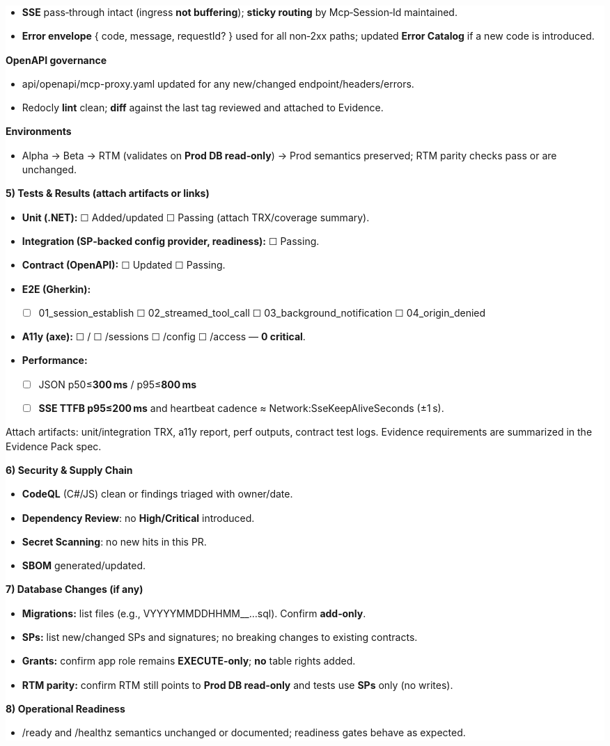 - **SSE** pass‑through intact (ingress **not buffering**); **sticky routing** by Mcp‑Session‑Id maintained.

- **Error envelope** { code, message, requestId? } used for all non‑2xx paths; updated **Error Catalog** if a new code is introduced.

**OpenAPI governance**

- api/openapi/mcp-proxy.yaml updated for any new/changed endpoint/headers/errors.

- Redocly **lint** clean; **diff** against the last tag reviewed and attached to Evidence.

**Environments**

- Alpha → Beta → RTM (validates on **Prod DB read‑only**) → Prod semantics preserved; RTM parity checks pass or are unchanged.

**5) Tests & Results (attach artifacts or links)**

- **Unit (.NET):** ☐ Added/updated ☐ Passing (attach TRX/coverage summary).

- **Integration (SP‑backed config provider, readiness):** ☐ Passing.

- **Contract (OpenAPI):** ☐ Updated ☐ Passing.

- **E2E (Gherkin):**

  - [ ] 01_session_establish ☐ 02_streamed_tool_call ☐ 03_background_notification ☐ 04_origin_denied

- **A11y (axe):** ☐ / ☐ /sessions ☐ /config ☐ /access — **0 critical**.

- **Performance:**

  - [ ] JSON p50≤**300 ms** / p95≤**800 ms**

  - [ ] **SSE TTFB p95≤200 ms** and heartbeat cadence ≈ Network:SseKeepAliveSeconds (±1 s).

Attach artifacts: unit/integration TRX, a11y report, perf outputs, contract test logs. Evidence requirements are summarized in the Evidence Pack spec.

**6) Security & Supply Chain**

- **CodeQL** (C#/JS) clean or findings triaged with owner/date.

- **Dependency Review**: no **High/Critical** introduced.

- **Secret Scanning**: no new hits in this PR.

- **SBOM** generated/updated.

**7) Database Changes (if any)**

- **Migrations:** list files (e.g., VYYYYMMDDHHMM\_\_…sql). Confirm **add‑only**.

- **SPs:** list new/changed SPs and signatures; no breaking changes to existing contracts.

- **Grants:** confirm app role remains **EXECUTE‑only**; **no** table rights added.

- **RTM parity:** confirm RTM still points to **Prod DB read‑only** and tests use **SPs** only (no writes).

**8) Operational Readiness**

- /ready and /healthz semantics unchanged or documented; readiness gates behave as expected.
